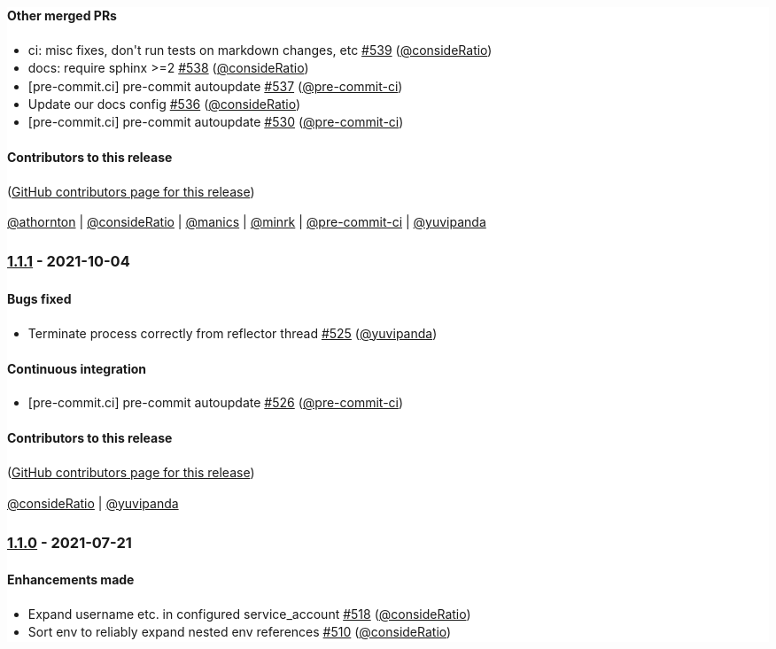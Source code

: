 #### Other merged PRs

- ci: misc fixes, don't run tests on markdown changes, etc [#539](https://github.com/jupyterhub/kubespawner/pull/539) ([@consideRatio](https://github.com/consideRatio))
- docs: require sphinx >=2 [#538](https://github.com/jupyterhub/kubespawner/pull/538) ([@consideRatio](https://github.com/consideRatio))
- [pre-commit.ci] pre-commit autoupdate [#537](https://github.com/jupyterhub/kubespawner/pull/537) ([@pre-commit-ci](https://github.com/pre-commit-ci))
- Update our docs config [#536](https://github.com/jupyterhub/kubespawner/pull/536) ([@consideRatio](https://github.com/consideRatio))
- [pre-commit.ci] pre-commit autoupdate [#530](https://github.com/jupyterhub/kubespawner/pull/530) ([@pre-commit-ci](https://github.com/pre-commit-ci))

#### Contributors to this release

([GitHub contributors page for this release](https://github.com/jupyterhub/kubespawner/graphs/contributors?from=2021-10-04&to=2021-11-03&type=c))

[@athornton](https://github.com/search?q=repo%3Ajupyterhub%2Fkubespawner+involves%3Aathornton+updated%3A2021-10-04..2021-11-03&type=Issues) | [@consideRatio](https://github.com/search?q=repo%3Ajupyterhub%2Fkubespawner+involves%3AconsideRatio+updated%3A2021-10-04..2021-11-03&type=Issues) | [@manics](https://github.com/search?q=repo%3Ajupyterhub%2Fkubespawner+involves%3Amanics+updated%3A2021-10-04..2021-11-03&type=Issues) | [@minrk](https://github.com/search?q=repo%3Ajupyterhub%2Fkubespawner+involves%3Aminrk+updated%3A2021-10-04..2021-11-03&type=Issues) | [@pre-commit-ci](https://github.com/search?q=repo%3Ajupyterhub%2Fkubespawner+involves%3Apre-commit-ci+updated%3A2021-10-04..2021-11-03&type=Issues) | [@yuvipanda](https://github.com/search?q=repo%3Ajupyterhub%2Fkubespawner+involves%3Ayuvipanda+updated%3A2021-10-04..2021-11-03&type=Issues)

### [1.1.1] - 2021-10-04

#### Bugs fixed

- Terminate process correctly from reflector thread [#525](https://github.com/jupyterhub/kubespawner/pull/525) ([@yuvipanda](https://github.com/yuvipanda))

#### Continuous integration

- [pre-commit.ci] pre-commit autoupdate [#526](https://github.com/jupyterhub/kubespawner/pull/526) ([@pre-commit-ci](https://github.com/pre-commit-ci))

#### Contributors to this release

([GitHub contributors page for this release](https://github.com/jupyterhub/kubespawner/graphs/contributors?from=2021-07-21&to=2021-10-04&type=c))

[@consideRatio](https://github.com/search?q=repo%3Ajupyterhub%2Fkubespawner+involves%3AconsideRatio+updated%3A2021-07-21..2021-10-04&type=Issues) | [@yuvipanda](https://github.com/search?q=repo%3Ajupyterhub%2Fkubespawner+involves%3Ayuvipanda+updated%3A2021-07-21..2021-10-04&type=Issues)

### [1.1.0] - 2021-07-21

#### Enhancements made

- Expand username etc. in configured service_account [#518](https://github.com/jupyterhub/kubespawner/pull/518) ([@consideRatio](https://github.com/consideRatio))
- Sort env to reliably expand nested env references [#510](https://github.com/jupyterhub/kubespawner/pull/510) ([@consideRatio](https://github.com/consideRatio))


[unreleased]: https://github.com/jupyterhub/kubespawner/compare/4.3.0...HEAD
[4.3.0]: https://github.com/jupyterhub/kubespawner/compare/4.2.0...4.3.0
[4.2.0]: https://github.com/jupyterhub/kubespawner/compare/4.1.0...4.2.0
[4.1.0]: https://github.com/jupyterhub/kubespawner/compare/4.0.0...4.1.0
[4.0.0]: https://github.com/jupyterhub/kubespawner/compare/3.0.2...4.0.0
[3.0.2]: https://github.com/jupyterhub/kubespawner/compare/3.0.1...3.0.2
[3.0.1]: https://github.com/jupyterhub/kubespawner/compare/3.0.0...3.0.1
[3.0.0]: https://github.com/jupyterhub/kubespawner/compare/2.0.1...3.0.0
[2.0.1]: https://github.com/jupyterhub/kubespawner/compare/2.0.0...2.0.1
[2.0.0]: https://github.com/jupyterhub/kubespawner/compare/1.1.2...2.0.0
[1.1.2]: https://github.com/jupyterhub/kubespawner/compare/1.1.1...1.1.2
[1.1.1]: https://github.com/jupyterhub/kubespawner/compare/1.1.0...1.1.1
[1.1.0]: https://github.com/jupyterhub/kubespawner/compare/1.0.0...1.1.0
[1.0.0]: https://github.com/jupyterhub/kubespawner/compare/0.16.1...1.0.0
[0.16.1]: https://github.com/jupyterhub/kubespawner/compare/0.16.0...0.16.1
[0.16.0]: https://github.com/jupyterhub/kubespawner/compare/0.15.0...0.16.0
[0.15.0]: https://github.com/jupyterhub/kubespawner/compare/0.14.1...0.15.0
[0.14.1]: https://github.com/jupyterhub/kubespawner/compare/0.14.0...0.14.1
[0.14.0]: https://github.com/jupyterhub/kubespawner/compare/0.13.0...0.14.0
[0.13.0]: https://github.com/jupyterhub/kubespawner/compare/0.12.0...0.13.0
[0.12.0]: https://github.com/jupyterhub/kubespawner/compare/0.10.1...0.12.0
[0.10.1]: https://github.com/jupyterhub/kubespawner/compare/0.10.0...0.10.1
[0.10.0]: https://github.com/jupyterhub/kubespawner/compare/0.9.0...0.10.0
[0.9.0]: https://github.com/jupyterhub/kubespawner/compare/v0.8.1...0.9.0